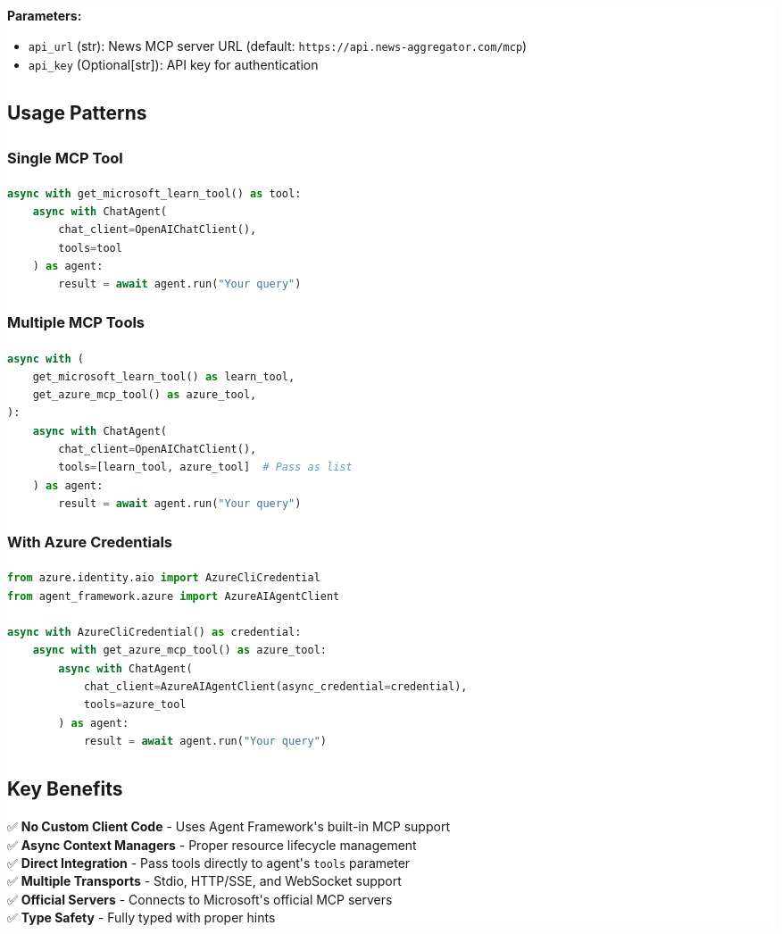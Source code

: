 **Parameters:**
- `api_url` (str): News MCP server URL (default: `https://api.news-aggregator.com/mcp`)
- `api_key` (Optional[str]): API key for authentication

## Usage Patterns

### Single MCP Tool

```python
async with get_microsoft_learn_tool() as tool:
    async with ChatAgent(
        chat_client=OpenAIChatClient(),
        tools=tool
    ) as agent:
        result = await agent.run("Your query")
```

### Multiple MCP Tools

```python
async with (
    get_microsoft_learn_tool() as learn_tool,
    get_azure_mcp_tool() as azure_tool,
):
    async with ChatAgent(
        chat_client=OpenAIChatClient(),
        tools=[learn_tool, azure_tool]  # Pass as list
    ) as agent:
        result = await agent.run("Your query")
```

### With Azure Credentials

```python
from azure.identity.aio import AzureCliCredential
from agent_framework.azure import AzureAIAgentClient

async with AzureCliCredential() as credential:
    async with get_azure_mcp_tool() as azure_tool:
        async with ChatAgent(
            chat_client=AzureAIAgentClient(async_credential=credential),
            tools=azure_tool
        ) as agent:
            result = await agent.run("Your query")
```

## Key Benefits

✅ **No Custom Client Code** - Uses Agent Framework's built-in MCP support  
✅ **Async Context Managers** - Proper resource lifecycle management  
✅ **Direct Integration** - Pass tools directly to agent's `tools` parameter  
✅ **Multiple Transports** - Stdio, HTTP/SSE, and WebSocket support  
✅ **Official Servers** - Connects to Microsoft's official MCP servers  
✅ **Type Safety** - Fully typed with proper hints  
